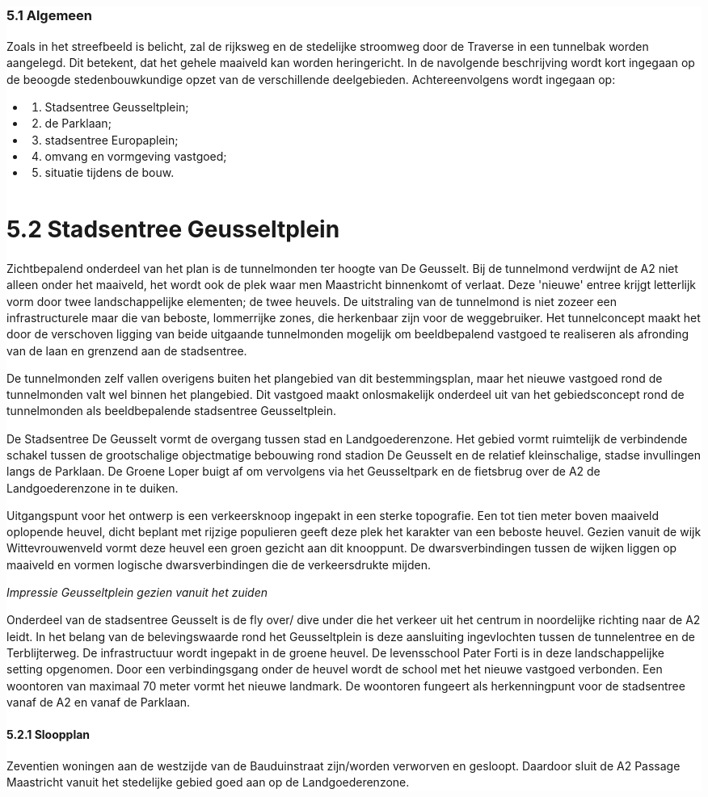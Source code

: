 ### **5.1 Algemeen**

Zoals in het streefbeeld is belicht, zal de rijksweg en de stedelijke stroomweg door de Traverse in een tunnelbak worden aangelegd. Dit betekent, dat het gehele maaiveld kan worden heringericht. In de navolgende beschrijving wordt kort ingegaan op de beoogde stedenbouwkundige opzet van de verschillende deelgebieden. Achtereenvolgens wordt ingegaan op:

- 1. Stadsentree Geusseltplein;
- 2. de Parklaan;

- 3. stadsentree Europaplein;
- 4. omvang en vormgeving vastgoed;
- 5. situatie tijdens de bouw.

# **5.2 Stadsentree Geusseltplein**

Zichtbepalend onderdeel van het plan is de tunnelmonden ter hoogte van De Geusselt. Bij de tunnelmond verdwijnt de A2 niet alleen onder het maaiveld, het wordt ook de plek waar men Maastricht binnenkomt of verlaat. Deze 'nieuwe' entree krijgt letterlijk vorm door twee landschappelijke elementen; de twee heuvels. De uitstraling van de tunnelmond is niet zozeer een infrastructurele maar die van beboste, lommerrijke zones, die herkenbaar zijn voor de weggebruiker. Het tunnelconcept maakt het door de verschoven ligging van beide uitgaande tunnelmonden mogelijk om beeldbepalend vastgoed te realiseren als afronding van de laan en grenzend aan de stadsentree.

De tunnelmonden zelf vallen overigens buiten het plangebied van dit bestemmingsplan, maar het nieuwe vastgoed rond de tunnelmonden valt wel binnen het plangebied. Dit vastgoed maakt onlosmakelijk onderdeel uit van het gebiedsconcept rond de tunnelmonden als beeldbepalende stadsentree Geusseltplein.

De Stadsentree De Geusselt vormt de overgang tussen stad en Landgoederenzone. Het gebied vormt ruimtelijk de verbindende schakel tussen de grootschalige objectmatige bebouwing rond stadion De Geusselt en de relatief kleinschalige, stadse invullingen langs de Parklaan. De Groene Loper buigt af om vervolgens via het Geusseltpark en de fietsbrug over de A2 de Landgoederenzone in te duiken.

Uitgangspunt voor het ontwerp is een verkeersknoop ingepakt in een sterke topografie. Een tot tien meter boven maaiveld oplopende heuvel, dicht beplant met rijzige populieren geeft deze plek het karakter van een beboste heuvel. Gezien vanuit de wijk Wittevrouwenveld vormt deze heuvel een groen gezicht aan dit knooppunt. De dwarsverbindingen tussen de wijken liggen op maaiveld en vormen logische dwarsverbindingen die de verkeersdrukte mijden.

*Impressie Geusseltplein gezien vanuit het zuiden* 

Onderdeel van de stadsentree Geusselt is de fly over/ dive under die het verkeer uit het centrum in noordelijke richting naar de A2 leidt. In het belang van de belevingswaarde rond het Geusseltplein is deze aansluiting ingevlochten tussen de tunnelentree en de Terblijterweg. De infrastructuur wordt ingepakt in de groene heuvel. De levensschool Pater Forti is in deze landschappelijke setting opgenomen. Door een verbindingsgang onder de heuvel wordt de school met het nieuwe vastgoed verbonden. Een woontoren van maximaal 70 meter vormt het nieuwe landmark. De woontoren fungeert als herkenningpunt voor de stadsentree vanaf de A2 en vanaf de Parklaan.

#### **5.2.1 Sloopplan**

Zeventien woningen aan de westzijde van de Bauduinstraat zijn/worden verworven en gesloopt. Daardoor sluit de A2 Passage Maastricht vanuit het stedelijke gebied goed aan op de Landgoederenzone.
